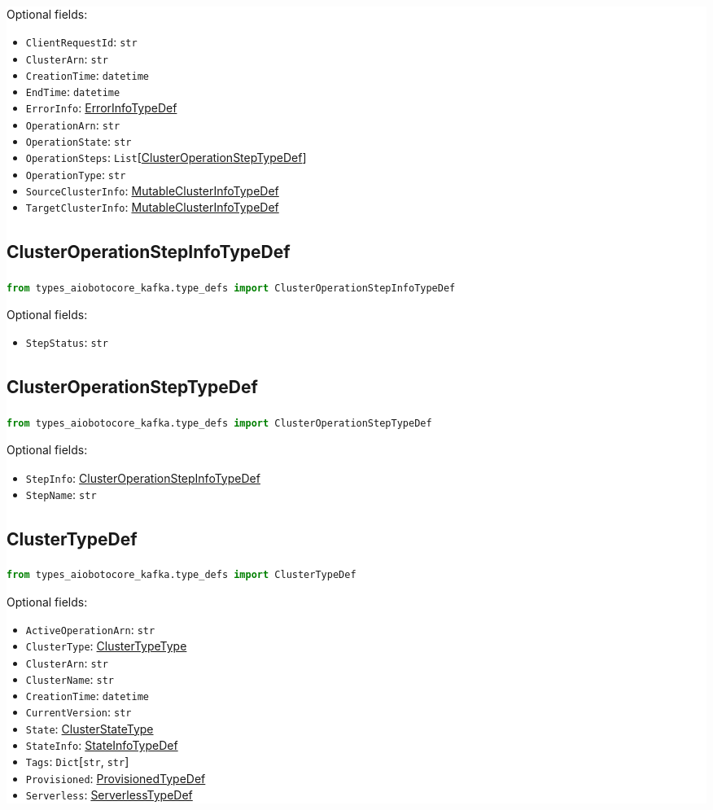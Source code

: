 Optional fields:

- `ClientRequestId`: `str`
- `ClusterArn`: `str`
- `CreationTime`: `datetime`
- `EndTime`: `datetime`
- `ErrorInfo`: [ErrorInfoTypeDef](./type_defs.md#errorinfotypedef)
- `OperationArn`: `str`
- `OperationState`: `str`
- `OperationSteps`:
  `List`\[[ClusterOperationStepTypeDef](./type_defs.md#clusteroperationsteptypedef)\]
- `OperationType`: `str`
- `SourceClusterInfo`:
  [MutableClusterInfoTypeDef](./type_defs.md#mutableclusterinfotypedef)
- `TargetClusterInfo`:
  [MutableClusterInfoTypeDef](./type_defs.md#mutableclusterinfotypedef)

<a id="clusteroperationstepinfotypedef"></a>

## ClusterOperationStepInfoTypeDef

```python
from types_aiobotocore_kafka.type_defs import ClusterOperationStepInfoTypeDef
```

Optional fields:

- `StepStatus`: `str`

<a id="clusteroperationsteptypedef"></a>

## ClusterOperationStepTypeDef

```python
from types_aiobotocore_kafka.type_defs import ClusterOperationStepTypeDef
```

Optional fields:

- `StepInfo`:
  [ClusterOperationStepInfoTypeDef](./type_defs.md#clusteroperationstepinfotypedef)
- `StepName`: `str`

<a id="clustertypedef"></a>

## ClusterTypeDef

```python
from types_aiobotocore_kafka.type_defs import ClusterTypeDef
```

Optional fields:

- `ActiveOperationArn`: `str`
- `ClusterType`: [ClusterTypeType](./literals.md#clustertypetype)
- `ClusterArn`: `str`
- `ClusterName`: `str`
- `CreationTime`: `datetime`
- `CurrentVersion`: `str`
- `State`: [ClusterStateType](./literals.md#clusterstatetype)
- `StateInfo`: [StateInfoTypeDef](./type_defs.md#stateinfotypedef)
- `Tags`: `Dict`\[`str`, `str`\]
- `Provisioned`: [ProvisionedTypeDef](./type_defs.md#provisionedtypedef)
- `Serverless`: [ServerlessTypeDef](./type_defs.md#serverlesstypedef)
